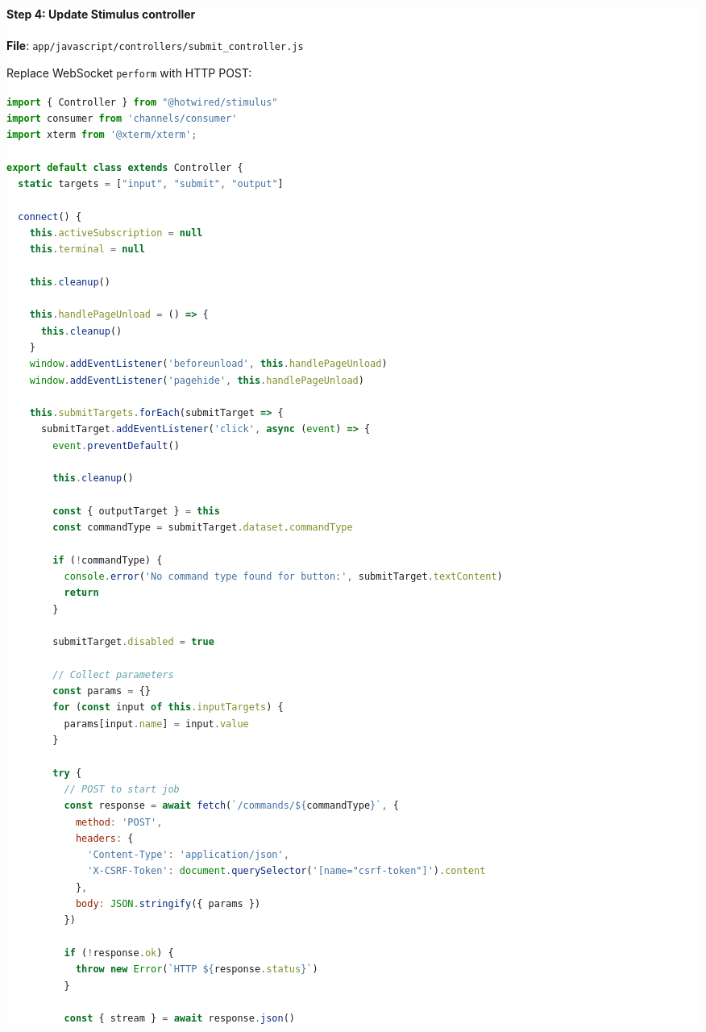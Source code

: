 #### Step 4: Update Stimulus controller

**File**: `app/javascript/controllers/submit_controller.js`

Replace WebSocket `perform` with HTTP POST:

```javascript
import { Controller } from "@hotwired/stimulus"
import consumer from 'channels/consumer'
import xterm from '@xterm/xterm';

export default class extends Controller {
  static targets = ["input", "submit", "output"]

  connect() {
    this.activeSubscription = null
    this.terminal = null

    this.cleanup()

    this.handlePageUnload = () => {
      this.cleanup()
    }
    window.addEventListener('beforeunload', this.handlePageUnload)
    window.addEventListener('pagehide', this.handlePageUnload)

    this.submitTargets.forEach(submitTarget => {
      submitTarget.addEventListener('click', async (event) => {
        event.preventDefault()

        this.cleanup()

        const { outputTarget } = this
        const commandType = submitTarget.dataset.commandType

        if (!commandType) {
          console.error('No command type found for button:', submitTarget.textContent)
          return
        }

        submitTarget.disabled = true

        // Collect parameters
        const params = {}
        for (const input of this.inputTargets) {
          params[input.name] = input.value
        }

        try {
          // POST to start job
          const response = await fetch(`/commands/${commandType}`, {
            method: 'POST',
            headers: {
              'Content-Type': 'application/json',
              'X-CSRF-Token': document.querySelector('[name="csrf-token"]').content
            },
            body: JSON.stringify({ params })
          })

          if (!response.ok) {
            throw new Error(`HTTP ${response.status}`)
          }

          const { stream } = await response.json()

```